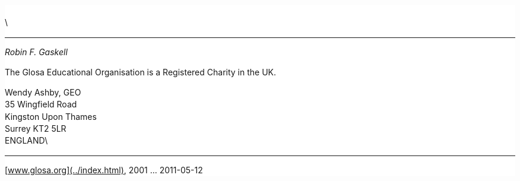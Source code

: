 \
\

------------------------------------------------------------------------

*Robin F. Gaskell*

The Glosa Educational Organisation is a Registered Charity in the UK.

Wendy Ashby, GEO\
35 Wingfield Road\
Kingston Upon Thames\
Surrey KT2 5LR\
ENGLAND\

------------------------------------------------------------------------

[www.glosa.org](../index.html), 2001 \... 2011-05-12
